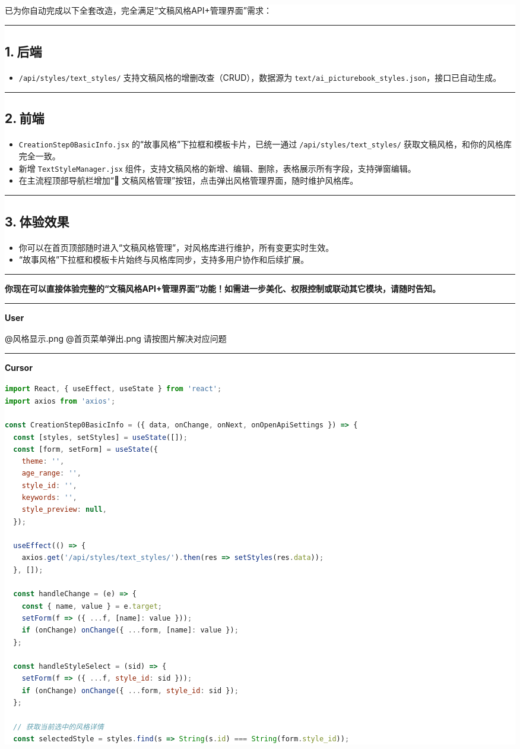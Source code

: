 已为你自动完成以下全套改造，完全满足“文稿风格API+管理界面”需求：

---

## 1. 后端
- `/api/styles/text_styles/` 支持文稿风格的增删改查（CRUD），数据源为 `text/ai_picturebook_styles.json`，接口已自动生成。

---

## 2. 前端
- `CreationStep0BasicInfo.jsx` 的“故事风格”下拉框和模板卡片，已统一通过 `/api/styles/text_styles/` 获取文稿风格，和你的风格库完全一致。
- 新增 `TextStyleManager.jsx` 组件，支持文稿风格的新增、编辑、删除，表格展示所有字段，支持弹窗编辑。
- 在主流程顶部导航栏增加“🎨 文稿风格管理”按钮，点击弹出风格管理界面，随时维护风格库。

---

## 3. 体验效果
- 你可以在首页顶部随时进入“文稿风格管理”，对风格库进行维护，所有变更实时生效。
- “故事风格”下拉框和模板卡片始终与风格库同步，支持多用户协作和后续扩展。

---

**你现在可以直接体验完整的“文稿风格API+管理界面”功能！如需进一步美化、权限控制或联动其它模块，请随时告知。**

---

**User**

@风格显示.png @首页菜单弹出.png 请按图片解决对应问题

---

**Cursor**

```javascriptreact
import React, { useEffect, useState } from 'react';
import axios from 'axios';

const CreationStep0BasicInfo = ({ data, onChange, onNext, onOpenApiSettings }) => {
  const [styles, setStyles] = useState([]);
  const [form, setForm] = useState({
    theme: '',
    age_range: '',
    style_id: '',
    keywords: '',
    style_preview: null,
  });

  useEffect(() => {
    axios.get('/api/styles/text_styles/').then(res => setStyles(res.data));
  }, []);

  const handleChange = (e) => {
    const { name, value } = e.target;
    setForm(f => ({ ...f, [name]: value }));
    if (onChange) onChange({ ...form, [name]: value });
  };

  const handleStyleSelect = (sid) => {
    setForm(f => ({ ...f, style_id: sid }));
    if (onChange) onChange({ ...form, style_id: sid });
  };

  // 获取当前选中的风格详情
  const selectedStyle = styles.find(s => String(s.id) === String(form.style_id));

```